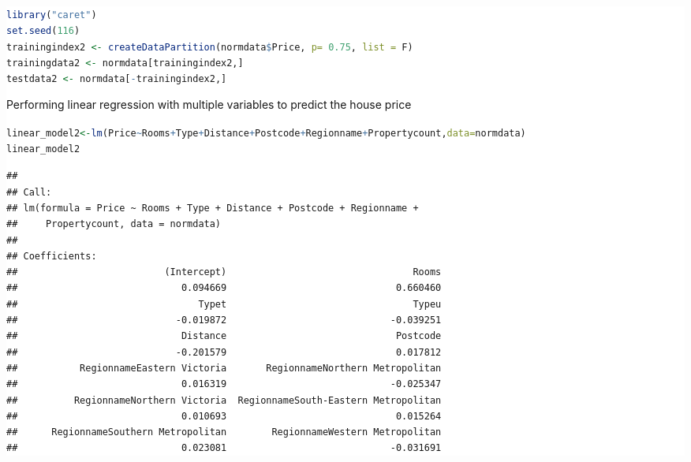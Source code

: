 ``` r
library("caret")
set.seed(116)
trainingindex2 <- createDataPartition(normdata$Price, p= 0.75, list = F)
trainingdata2 <- normdata[trainingindex2,]
testdata2 <- normdata[-trainingindex2,]
```

Performing linear regression with multiple variables to predict the
house price

``` r
linear_model2<-lm(Price~Rooms+Type+Distance+Postcode+Regionname+Propertycount,data=normdata)
linear_model2
```

    ## 
    ## Call:
    ## lm(formula = Price ~ Rooms + Type + Distance + Postcode + Regionname + 
    ##     Propertycount, data = normdata)
    ## 
    ## Coefficients:
    ##                          (Intercept)                                 Rooms  
    ##                             0.094669                              0.660460  
    ##                                Typet                                 Typeu  
    ##                            -0.019872                             -0.039251  
    ##                             Distance                              Postcode  
    ##                            -0.201579                              0.017812  
    ##           RegionnameEastern Victoria       RegionnameNorthern Metropolitan  
    ##                             0.016319                             -0.025347  
    ##          RegionnameNorthern Victoria  RegionnameSouth-Eastern Metropolitan  
    ##                             0.010693                              0.015264  
    ##      RegionnameSouthern Metropolitan        RegionnameWestern Metropolitan  
    ##                             0.023081                             -0.031691  